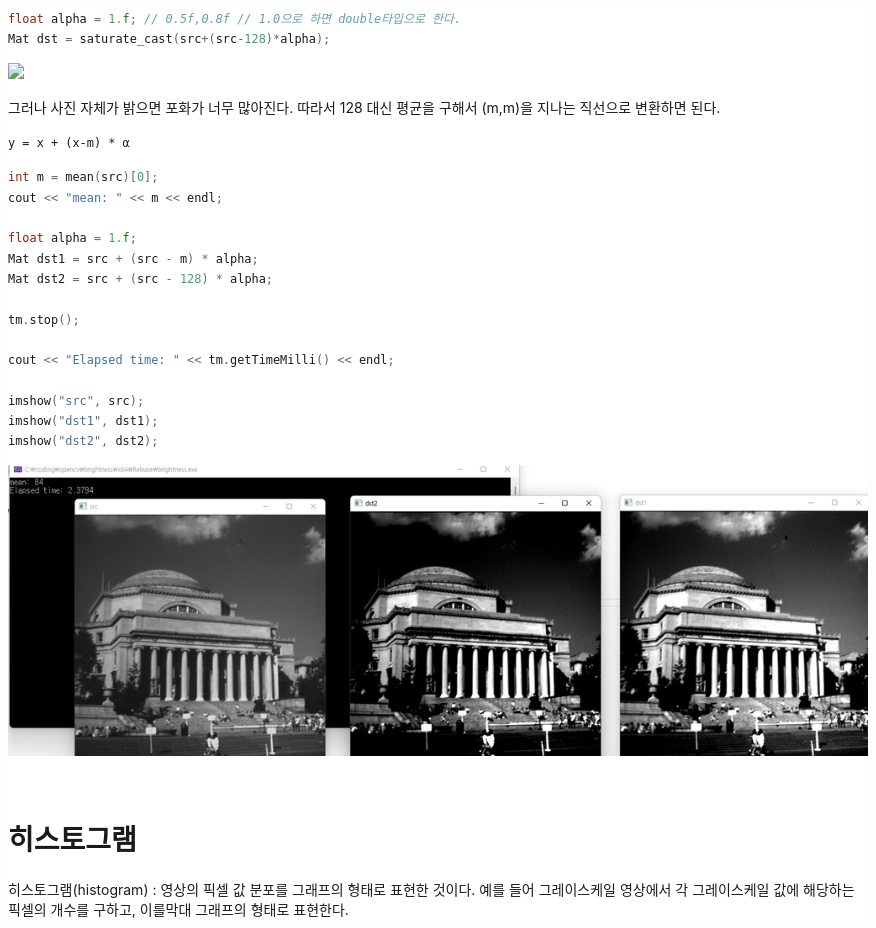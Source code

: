 ```cpp
float alpha = 1.f; // 0.5f,0.8f // 1.0으로 하면 double타입으로 한다.
Mat dst = saturate_cast(src+(src-128)*alpha);
```

<img src="/assets/img/dev/week5/day4/alpha.png">

그러나 사진 자체가 밝으면 포화가 너무 많아진다. 따라서 128 대신 평균을 구해서 (m,m)을 지나는 직선으로 변환하면 된다.

`y = x + (x-m) * α`

```cpp
int m = mean(src)[0];
cout << "mean: " << m << endl;

float alpha = 1.f;
Mat dst1 = src + (src - m) * alpha;
Mat dst2 = src + (src - 128) * alpha;

tm.stop();

cout << "Elapsed time: " << tm.getTimeMilli() << endl;

imshow("src", src);
imshow("dst1", dst1);
imshow("dst2", dst2);
```

<img src="/assets/img/dev/week5/day4/meancontrast.png">

<br>

<br>

# 히스토그램

히스토그램(histogram) : 영상의 픽셀 값 분포를 그래프의 형태로 표현한 것이다. 예를 들어 그레이스케일 영상에서 각 그레이스케일 값에 해당하는 픽셀의 개수를 구하고, 이를막대 그래프의 형태로 표현한다.
